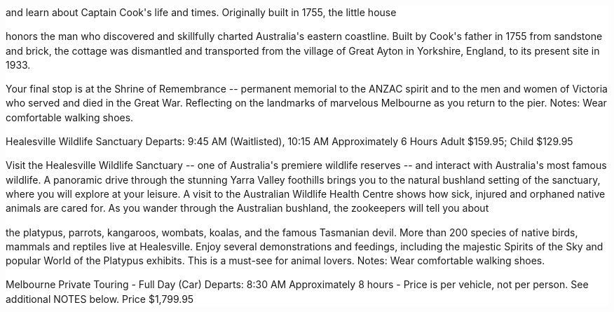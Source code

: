 and learn about Captain Cook's life and times.
Originally built in 1755, the little house

honors the man who discovered and skillfully
charted Australia's eastern coastline. Built by
Cook's father in 1755 from sandstone and
brick, the cottage was dismantled and
transported from the village of Great Ayton in
Yorkshire, England, to its present site in 1933.

Your final stop is at the Shrine of
Remembrance -- permanent memorial to the
ANZAC spirit and to the men and women of
Victoria who served and died in the Great
War.
Reflecting on the landmarks of marvelous
Melbourne as you return to the pier.
Notes:
Wear comfortable walking shoes.

Healesville Wildlife Sanctuary
Departs: 9:45 AM (Waitlisted), 10:15 AM
Approximately 6 Hours
Adult $159.95; Child $129.95

Visit the Healesville Wildlife Sanctuary -- one
of Australia's premiere wildlife reserves -- and
interact with Australia's most famous wildlife.
A panoramic drive through the stunning
Yarra Valley foothills brings you to the
natural bushland setting of the sanctuary,
where you will explore at your leisure.
A visit to the Australian Wildlife Health
Centre shows how sick, injured and orphaned
native animals are cared for.
As you wander through the Australian
bushland, the zookeepers will tell you about

the platypus, parrots, kangaroos, wombats,
koalas, and the famous Tasmanian devil.
More than 200 species of native birds,
mammals and reptiles live at Healesville.
Enjoy several demonstrations and feedings,
including the majestic Spirits of the Sky and
popular World of the Platypus exhibits. This
is a must-see for animal lovers.
Notes:
Wear comfortable walking shoes.

Melbourne Private Touring - Full
Day (Car)
Departs: 8:30 AM
Approximately 8 hours - Price is per vehicle, not
per person. See additional NOTES below.
Price $1,799.95
